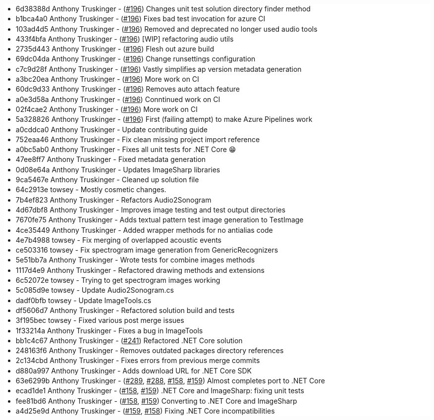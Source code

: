 - 6d38388d Anthony Truskinger - ([#196](https://github.com/QutEcoacoustics/audio-analysis/issues/196)) Changes unit test solution directory finder method
- b1bca4a0 Anthony Truskinger - ([#196](https://github.com/QutEcoacoustics/audio-analysis/issues/196)) Fixes bad test invocation for azure CI
- 103ad4d5 Anthony Truskinger - ([#196](https://github.com/QutEcoacoustics/audio-analysis/issues/196)) Removed and deprecated no longer used audio tools
- 433f4bfa Anthony Truskinger - ([#196](https://github.com/QutEcoacoustics/audio-analysis/issues/196)) [WIP] refactoring audio utils
- 2735d443 Anthony Truskinger - ([#196](https://github.com/QutEcoacoustics/audio-analysis/issues/196)) Flesh out azure build
- 69dc04da Anthony Truskinger - ([#196](https://github.com/QutEcoacoustics/audio-analysis/issues/196)) Change runsettings configuration
- c7c9d28f Anthony Truskinger - ([#196](https://github.com/QutEcoacoustics/audio-analysis/issues/196)) Vastly simplifies ap version metadata generation
- a3bc20ea Anthony Truskinger - ([#196](https://github.com/QutEcoacoustics/audio-analysis/issues/196)) More work on CI
- 60dc9d33 Anthony Truskinger - ([#196](https://github.com/QutEcoacoustics/audio-analysis/issues/196)) Removes auto attach feature
- a0e3d58a Anthony Truskinger - ([#196](https://github.com/QutEcoacoustics/audio-analysis/issues/196)) Conntinued work on CI
- 02f4cae2 Anthony Truskinger - ([#196](https://github.com/QutEcoacoustics/audio-analysis/issues/196)) More work on CI
- 5a328826 Anthony Truskinger - ([#196](https://github.com/QutEcoacoustics/audio-analysis/issues/196)) First (failing attempt) to make Azure Pipelines work
- a0cddca0 Anthony Truskinger - Update contributing guide
- 752eaa46 Anthony Truskinger - Fix clean missing project import reference
- a0bc5ab0 Anthony Truskinger - Fixes all unit tests for .NET Core 😁
- 47ee8ff7 Anthony Truskinger - Fixed metadata generation
- 0d08e64a Anthony Truskinger - Updates ImageSharp libraries
- 9ca5467e Anthony Truskinger - Cleaned up solution file
- 64c2913e towsey - Mostly cosmetic changes.
- 7b4ef823 Anthony Truskinger - Refactors Audio2Sonogram
- 4d67dbf8 Anthony Truskinger - Improves image testing and test output directories
- 7670fe75 Anthony Truskinger - Adds textual pattern test image generation to TestImage
- 4ce35449 Anthony Truskinger - Added wrapper methods for no antialias code
- 4e7b4988 towsey - Fix merging of overlapped acoustic events
- ce503316 towsey - Fix spectrogram image generation from GenericRecognizers
- 5e51bb7a Anthony Truskinger - Wrote tests for combine images methods
- 1117d4e9 Anthony Truskinger - Refactored drawing methods and extensions
- 6c52072e towsey - Trying to get spectrogram images working
- 5c085d9e towsey - Update Audio2Sonogram.cs
- dadf0bfb towsey - Update ImageTools.cs
- df5606d7 Anthony Truskinger - Refactored solution build and tests
- 3f195bec towsey - Fixed various post merge issues
- 1f33214a Anthony Truskinger - Fixes a bug in ImageTools
- bb1c4c67 Anthony Truskinger - ([#241](https://github.com/QutEcoacoustics/audio-analysis/issues/241)) Refactored .NET Core solution
- 248163f6 Anthony Truskinger - Removes outdated packages directory references
- 2c134cbd Anthony Truskinger - Fixes errors from previous merge commits
- d880a997 Anthony Truskinger - Adds download URL for .NET Core SDK
- 63e6299b Anthony Truskinger - ([#289](https://github.com/QutEcoacoustics/audio-analysis/issues/289), [#288](https://github.com/QutEcoacoustics/audio-analysis/issues/288), [#158](https://github.com/QutEcoacoustics/audio-analysis/issues/158), [#159](https://github.com/QutEcoacoustics/audio-analysis/issues/159)) Almost completes port to .NET Core
- ecad1de1 Anthony Truskinger - ([#158](https://github.com/QutEcoacoustics/audio-analysis/issues/158), [#159](https://github.com/QutEcoacoustics/audio-analysis/issues/159)) .NET Core and ImageSharp: fixing unit tests
- fee81bd6 Anthony Truskinger - ([#158](https://github.com/QutEcoacoustics/audio-analysis/issues/158), [#159](https://github.com/QutEcoacoustics/audio-analysis/issues/159)) Converting to .NET Core and ImageSharp
- a4d25e9d Anthony Truskinger - ([#159](https://github.com/QutEcoacoustics/audio-analysis/issues/159), [#158](https://github.com/QutEcoacoustics/audio-analysis/issues/158)) Fixing .NET Core incompatibilities